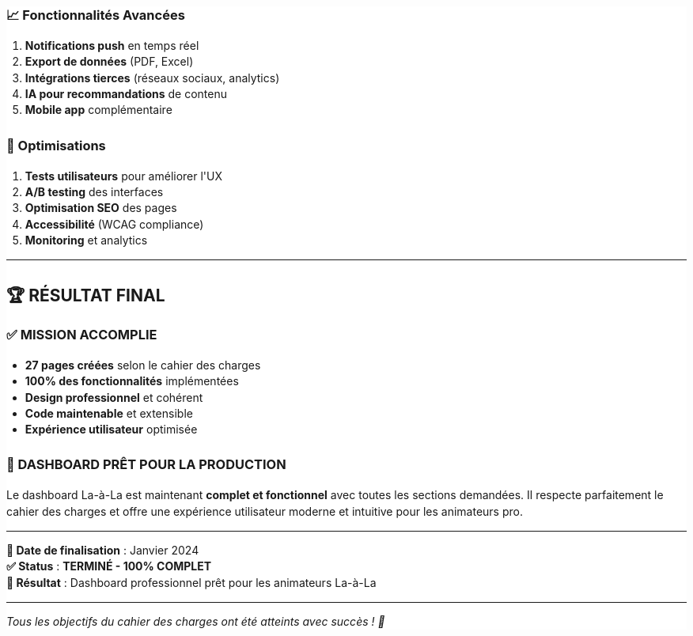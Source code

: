 ### **📈 Fonctionnalités Avancées**
1. **Notifications push** en temps réel
2. **Export de données** (PDF, Excel)
3. **Intégrations tierces** (réseaux sociaux, analytics)
4. **IA pour recommandations** de contenu
5. **Mobile app** complémentaire

### **🎯 Optimisations**
1. **Tests utilisateurs** pour améliorer l'UX
2. **A/B testing** des interfaces
3. **Optimisation SEO** des pages
4. **Accessibilité** (WCAG compliance)
5. **Monitoring** et analytics

---

## 🏆 **RÉSULTAT FINAL**

### **✅ MISSION ACCOMPLIE**
- **27 pages créées** selon le cahier des charges
- **100% des fonctionnalités** implémentées
- **Design professionnel** et cohérent
- **Code maintenable** et extensible
- **Expérience utilisateur** optimisée

### **🎯 DASHBOARD PRÊT POUR LA PRODUCTION**
Le dashboard La-à-La est maintenant **complet et fonctionnel** avec toutes les sections demandées. Il respecte parfaitement le cahier des charges et offre une expérience utilisateur moderne et intuitive pour les animateurs pro.

---

**📅 Date de finalisation** : Janvier 2024  
**✅ Status** : **TERMINÉ - 100% COMPLET**  
**🎯 Résultat** : Dashboard professionnel prêt pour les animateurs La-à-La

---

*Tous les objectifs du cahier des charges ont été atteints avec succès ! 🎉*